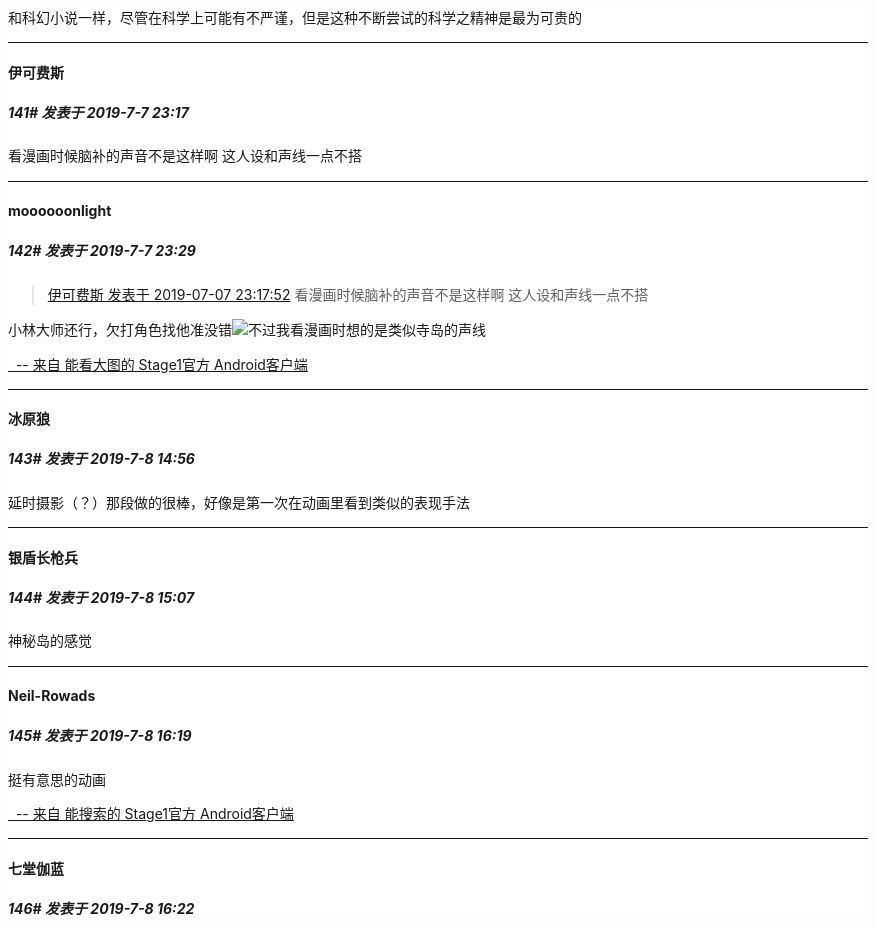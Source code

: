 
和科幻小说一样，尽管在科学上可能有不严谨，但是这种不断尝试的科学之精神是最为可贵的


-----

####  伊可费斯  
##### 141#       发表于 2019-7-7 23:17


看漫画时候脑补的声音不是这样啊 这人设和声线一点不搭


-----

####  moooooonlight  
##### 142#       发表于 2019-7-7 23:29


<blockquote><a href="httphttps://bbs.saraba1st.com/2b/forum.php?mod=redirect&amp;goto=findpost&amp;pid=44426419&amp;ptid=1789334" target="_blank">伊可费斯 发表于 2019-07-07 23:17:52</a>
看漫画时候脑补的声音不是这样啊 这人设和声线一点不搭</blockquote>小林大师还行，欠打角色找他准没错<img src="https://static.saraba1st.com/image/smiley/face2017/067.png" referrerpolicy="no-referrer">不过我看漫画时想的是类似寺岛的声线

[  -- 来自 能看大图的 Stage1官方 Android客户端](https://www.coolapk.com/apk/140634)


-----

####  冰原狼  
##### 143#       发表于 2019-7-8 14:56


延时摄影（？）那段做的很棒，好像是第一次在动画里看到类似的表现手法


-----

####  银盾长枪兵  
##### 144#       发表于 2019-7-8 15:07


神秘岛的感觉


-----

####  Neil-Rowads  
##### 145#       发表于 2019-7-8 16:19


挺有意思的动画

[  -- 来自 能搜索的 Stage1官方 Android客户端](https://www.coolapk.com/apk/140634)


-----

####  七堂伽蓝  
##### 146#       发表于 2019-7-8 16:22
